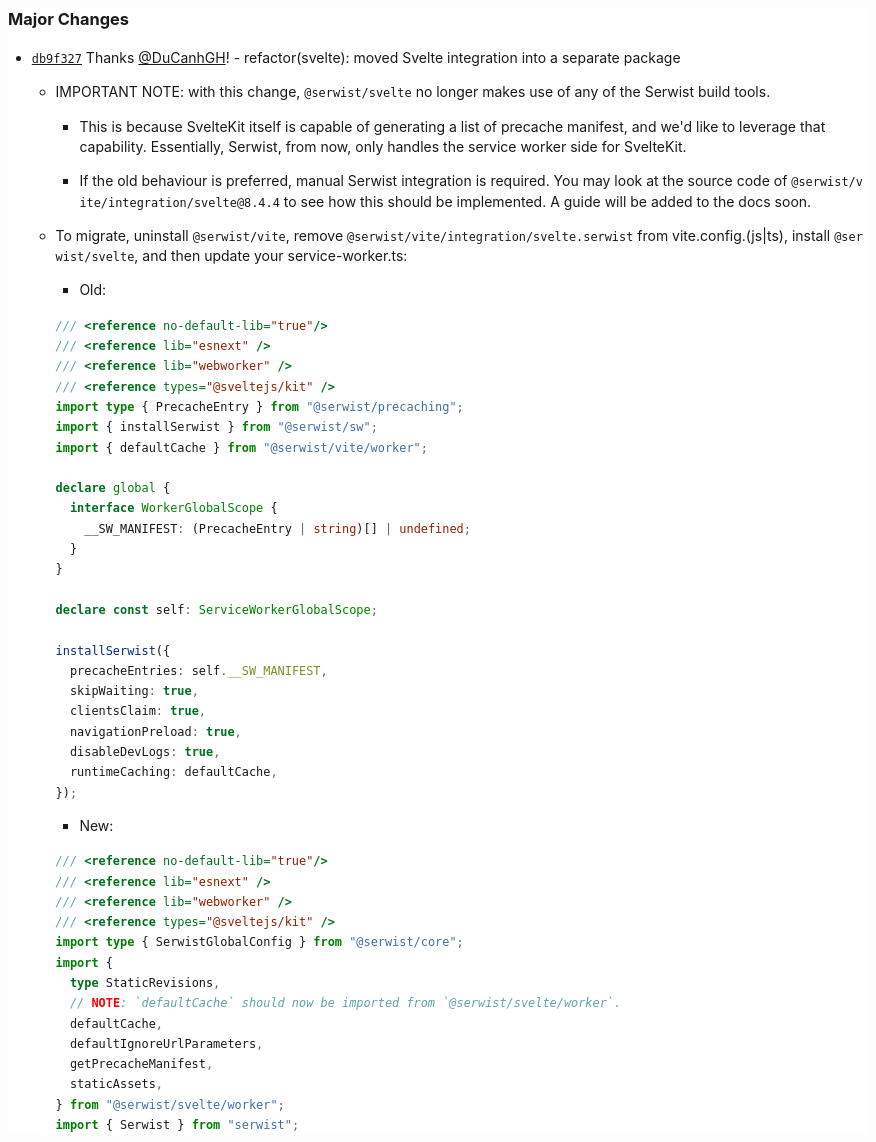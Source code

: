 ### Major Changes

- [`db9f327`](https://github.com/serwist/serwist/commit/db9f3275cd2f78287516668b50a62cff7c1a4d1d) Thanks [@DuCanhGH](https://github.com/DuCanhGH)! - refactor(svelte): moved Svelte integration into a separate package

  - IMPORTANT NOTE: with this change, `@serwist/svelte` no longer makes use of any of the Serwist build tools.

    - This is because SvelteKit itself is capable of generating a list of precache manifest, and we'd like to leverage
      that capability. Essentially, Serwist, from now, only handles the service worker side for SvelteKit.

    - If the old behaviour is preferred, manual Serwist integration is required. You may look at the source code of `@serwist/vite/integration/svelte@8.4.4`
      to see how this should be implemented. A guide will be added to the docs soon.

  - To migrate, uninstall `@serwist/vite`, remove `@serwist/vite/integration/svelte.serwist` from vite.config.(js|ts), install `@serwist/svelte`, and then update your service-worker.ts:

    - Old:

    ```ts
    /// <reference no-default-lib="true"/>
    /// <reference lib="esnext" />
    /// <reference lib="webworker" />
    /// <reference types="@sveltejs/kit" />
    import type { PrecacheEntry } from "@serwist/precaching";
    import { installSerwist } from "@serwist/sw";
    import { defaultCache } from "@serwist/vite/worker";

    declare global {
      interface WorkerGlobalScope {
        __SW_MANIFEST: (PrecacheEntry | string)[] | undefined;
      }
    }

    declare const self: ServiceWorkerGlobalScope;

    installSerwist({
      precacheEntries: self.__SW_MANIFEST,
      skipWaiting: true,
      clientsClaim: true,
      navigationPreload: true,
      disableDevLogs: true,
      runtimeCaching: defaultCache,
    });
    ```

    - New:

    ```ts
    /// <reference no-default-lib="true"/>
    /// <reference lib="esnext" />
    /// <reference lib="webworker" />
    /// <reference types="@sveltejs/kit" />
    import type { SerwistGlobalConfig } from "@serwist/core";
    import {
      type StaticRevisions,
      // NOTE: `defaultCache` should now be imported from `@serwist/svelte/worker`.
      defaultCache,
      defaultIgnoreUrlParameters,
      getPrecacheManifest,
      staticAssets,
    } from "@serwist/svelte/worker";
    import { Serwist } from "serwist";
